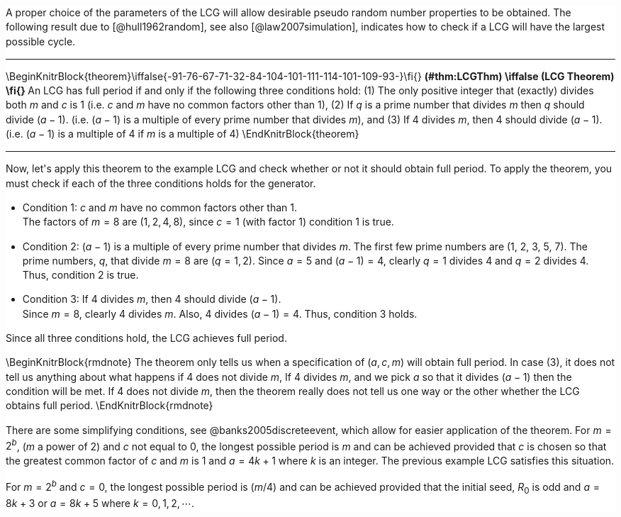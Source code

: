 A proper choice of the parameters of the LCG will allow desirable pseudo
random number properties to be obtained. The following result due to
[@hull1962random], see also [@law2007simulation], indicates how to check
if a LCG will have the largest possible cycle.

***

\BeginKnitrBlock{theorem}\iffalse{-91-76-67-71-32-84-104-101-111-114-101-109-93-}\fi{}
<span class="theorem" id="thm:LCGThm"><strong>(\#thm:LCGThm)  \iffalse (LCG Theorem) \fi{} </strong></span>An LCG has full period if and only if the following three conditions hold: (1) The only positive integer that (exactly) divides both $m$ and $c$ is 1 (i.e. $c$ and $m$ have no common factors other than 1), (2) If $q$ is a prime number that divides $m$ then $q$ should divide $(a-1)$. (i.e. $(a-1)$ is a multiple of every prime number that divides $m$), and (3) If 4 divides $m$, then 4 should divide $(a-1)$. (i.e. $(a-1)$ is a multiple of 4 if $m$ is a multiple of 4)
\EndKnitrBlock{theorem}

***

Now, let's apply this theorem to the example LCG and check whether or
not it should obtain full period. To apply the theorem, you must check if each of the three conditions
holds for the generator.

-   Condition 1: $c$ and $m$ have no common factors other than 1.\
    The factors of $m=8$ are $(1, 2, 4, 8)$, since $c=1$ (with factor 1)
    condition 1 is true.

-   Condition 2: $(a-1)$ is a multiple of every prime number that
    divides $m$. The first few prime numbers are (1, 2, 3, 5, 7). The
    prime numbers, $q$, that divide $m=8$ are $(q =1, 2)$. Since $a=5$
    and $(a-1)=4$, clearly $q = 1$ divides $4$ and $q = 2$ divides $4$.
    Thus, condition 2 is true.

-   Condition 3: If $4$ divides $m$, then $4$ should divide $(a-1)$.\
    Since $m=8$, clearly $4$ divides $m$. Also, $4$ divides $(a-1)= 4$.
    Thus, condition 3 holds.

Since all three conditions hold, the LCG achieves full period.

\BeginKnitrBlock{rmdnote}
The theorem only tells us when a specification of $(a, c, m)$ will obtain full period. In case (3), it does not tell us anything about what happens if $4$ does not divide $m$, If $4$ divides $m$, and we pick $a$ so that it divides $(a-1)$ then the condition will be met. If $4$ does not divide $m$, then the theorem really does not tell us one way or the other whether the LCG obtains full period.
\EndKnitrBlock{rmdnote}

There are some simplifying conditions, see @banks2005discreteevent,
which allow for easier application of the theorem. For $m = 2^{b}$, ($m$
a power of 2) and $c$ not equal to 0, the longest possible period is $m$
and can be achieved provided that $c$ is chosen so that the greatest
common factor of $c$ and $m$ is 1 and $a=4k+1$ where $k$ is an integer.
The previous example LCG satisfies this situation.

For $m = 2^{b}$ and $c = 0$, the longest possible period is $(m/4)$ and
can be achieved provided that the initial seed, $R_{0}$ is odd and
$a=8k + 3$ or $a=8k + 5$ where $k = 0, 1, 2,\cdots$.
